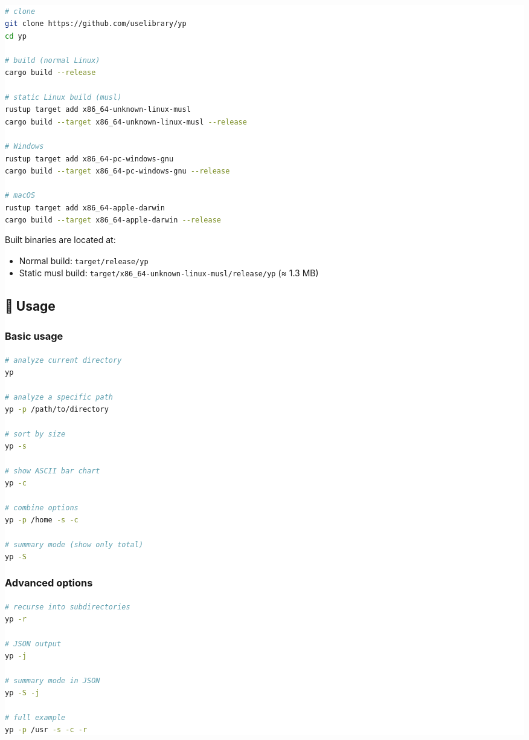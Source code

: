 ```bash
# clone
git clone https://github.com/uselibrary/yp
cd yp

# build (normal Linux)
cargo build --release

# static Linux build (musl)
rustup target add x86_64-unknown-linux-musl
cargo build --target x86_64-unknown-linux-musl --release

# Windows
rustup target add x86_64-pc-windows-gnu
cargo build --target x86_64-pc-windows-gnu --release

# macOS
rustup target add x86_64-apple-darwin
cargo build --target x86_64-apple-darwin --release
```

Built binaries are located at:
- Normal build: `target/release/yp`
- Static musl build: `target/x86_64-unknown-linux-musl/release/yp` (≈ 1.3 MB)

## 🚀 Usage

### Basic usage

```bash
# analyze current directory
yp

# analyze a specific path
yp -p /path/to/directory

# sort by size
yp -s

# show ASCII bar chart
yp -c

# combine options
yp -p /home -s -c

# summary mode (show only total)
yp -S
```

### Advanced options

```bash
# recurse into subdirectories
yp -r

# JSON output
yp -j

# summary mode in JSON
yp -S -j

# full example
yp -p /usr -s -c -r
```
